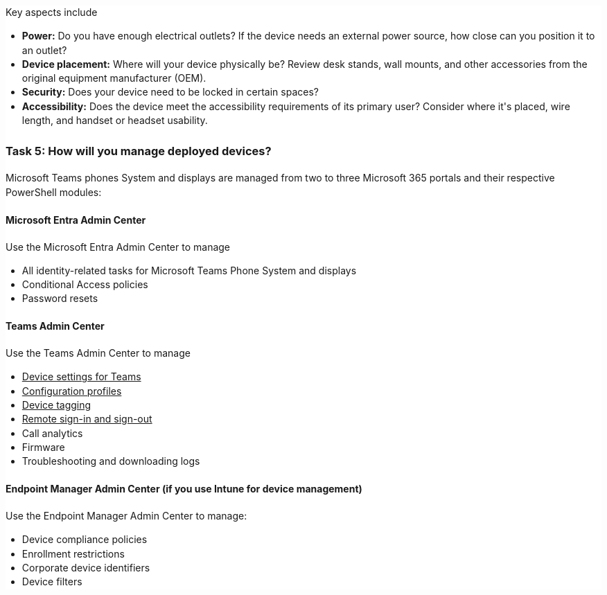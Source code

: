 Key aspects include

- **Power:** Do you have enough electrical outlets? If the device needs an external power source, how close can you position it to an outlet?
- **Device placement:** Where will your device physically be? Review desk stands, wall mounts, and other accessories from the original equipment manufacturer (OEM).
- **Security:** Does your device need to be locked in certain spaces?
- **Accessibility:** Does the device meet the accessibility requirements of its primary user? Consider where it's placed, wire length, and handset or headset usability.

### Task 5: How will you manage deployed devices?

Microsoft Teams phones System and displays are managed from two to three Microsoft 365 portals and their respective PowerShell modules: 

<a name='azure-active-directory-admin-center'></a>

#### Microsoft Entra Admin Center

Use the Microsoft Entra Admin Center to manage

- All identity-related tasks for Microsoft Teams Phone System and displays
- Conditional Access policies 
- Password resets

#### Teams Admin Center

Use the Teams Admin Center to manage

- [Device settings for Teams](../business-voice/manage-devices.md)
- [Configuration profiles](device-management.md#use-configuration-profiles-in-teams)
- [Device tagging](manage-device-tags.md)
- [Remote sign-in and sign-out](remote-sign-in-and-sign-out.md)
- Call analytics  
- Firmware
- Troubleshooting and downloading logs

#### Endpoint Manager Admin Center (if you use Intune for device management)

Use the Endpoint Manager Admin Center to manage: 

- Device compliance policies
- Enrollment restrictions
- Corporate device identifiers
- Device filters
